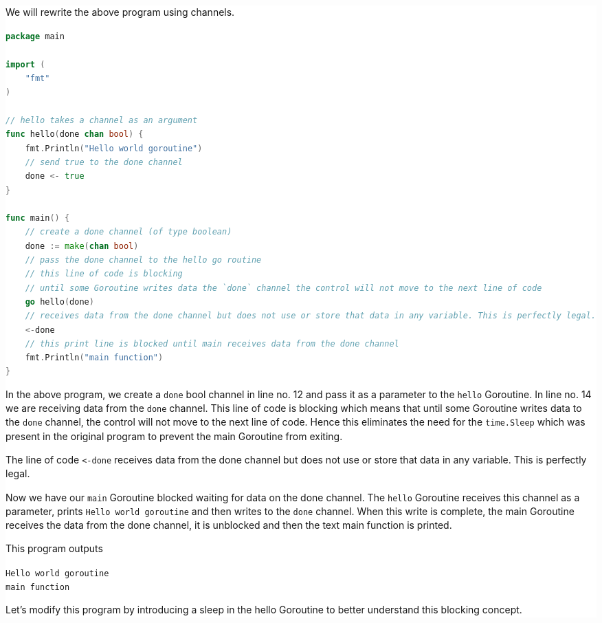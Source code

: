 We will rewrite the above program using channels.

```go
package main

import (
	"fmt"
)

// hello takes a channel as an argument
func hello(done chan bool) {
	fmt.Println("Hello world goroutine")
	// send true to the done channel
	done <- true
}

func main() {
	// create a done channel (of type boolean)
	done := make(chan bool)
	// pass the done channel to the hello go routine
	// this line of code is blocking
	// until some Goroutine writes data the `done` channel the control will not move to the next line of code
	go hello(done)
	// receives data from the done channel but does not use or store that data in any variable. This is perfectly legal.
	<-done
	// this print line is blocked until main receives data from the done channel
	fmt.Println("main function")
}
```

In the above program, we create a `done` bool channel in line no. 12 and pass it as a parameter to the `hello` Goroutine. In line no. 14 we are receiving data from the `done` channel. This line of code is blocking which means that until some Goroutine writes data to the `done` channel, the control will not move to the next line of code. Hence this eliminates the need for the `time.Sleep` which was present in the original program to prevent the main Goroutine from exiting.

The line of code `<-done` receives data from the done channel but does not use or store that data in any variable. This is perfectly legal.

Now we have our `main` Goroutine blocked waiting for data on the done channel. The `hello` Goroutine receives this channel as a parameter, prints `Hello world goroutine` and then writes to the `done` channel. When this write is complete, the main Goroutine receives the data from the done channel, it is unblocked and then the text main function is printed.

This program outputs

```
Hello world goroutine
main function
```

Let’s modify this program by introducing a sleep in the hello Goroutine to better understand this blocking concept.
